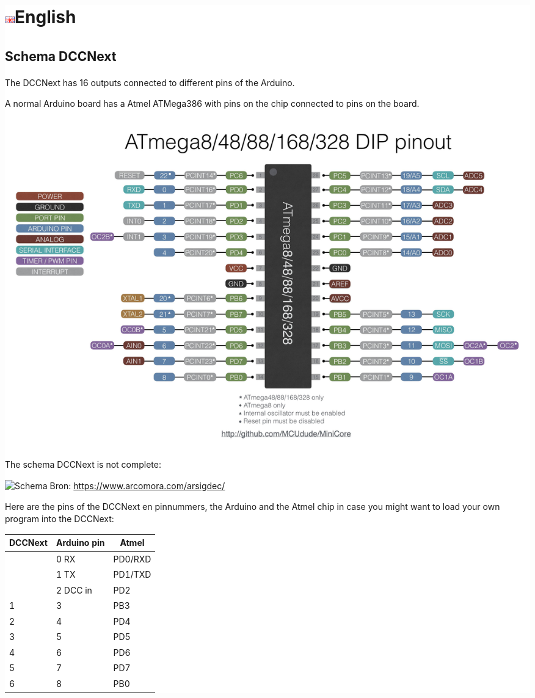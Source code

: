 

# ![English flag](../images/gb.gif)English

## Schema DCCNext

The DCCNext has 16 outputs connected to different pins of the Arduino.

A normal Arduino board has a Atmel ATMega386 with pins on the chip connected to pins on the board.

![Pinnen](./images/ATmega328-Pinout.png)

The schema DCCNext is not complete:

![Schema](./images/DCCNextSchematic.jpg) Bron: https://www.arcomora.com/arsigdec/

Here are the pins of the DCCNext en pinnummers, the Arduino and the Atmel chip in case you might want to load your own program into the DCCNext:

|DCCNext|Arduino pin|Atmel    |
|-------|-----------|---------|
|       | 0 RX      |PD0/RXD  |
|       | 1 TX      |PD1/TXD  |
|       | 2 DCC in  |PD2      |
|1      | 3         |PB3      |
|2      | 4         |PD4      |
|3      | 5         |PD5      |
|4      | 6         |PD6      |
|5      | 7         |PD7      |
|6      | 8         |PB0      |